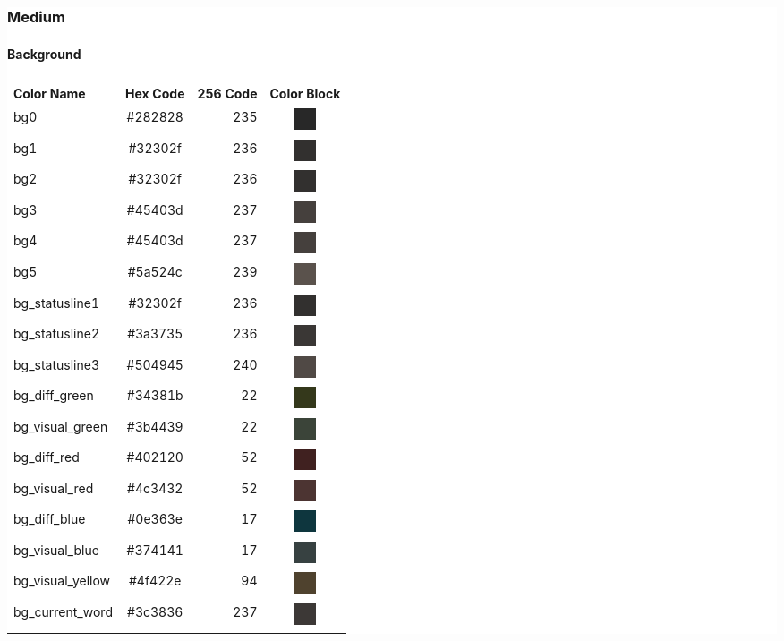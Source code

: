 ### Medium

#### Background

| Color Name       | Hex Code | 256 Code |                                Color Block                                 |
| :--------------- | :------: | -------: | :------------------------------------------------------------------------: |
| bg0              | #282828  |      235 | ![Materrial dark background square with the color #282828](img/282828.png) |
| bg1              | #32302f  |      236 | ![Materrial dark background square with the color #32302f](img/32302f.png) |
| bg2              | #32302f  |      236 | ![Materrial dark background square with the color #32302f](img/32302f.png) |
| bg3              | #45403d  |      237 | ![Materrial dark background square with the color #45403d](img/45403d.png) |
| bg4              | #45403d  |      237 | ![Materrial dark background square with the color #45403d](img/45403d.png) |
| bg5              | #5a524c  |      239 | ![Materrial dark background square with the color #5a524c](img/5a524c.png) |
| bg_statusline1   | #32302f  |      236 | ![Materrial dark background square with the color #32302f](img/32302f.png) |
| bg_statusline2   | #3a3735  |      236 | ![Materrial dark background square with the color #3a3735](img/3a3735.png) |
| bg_statusline3   | #504945  |      240 | ![Materrial dark background square with the color #504945](img/504945.png) |
| bg_diff_green    | #34381b  |       22 | ![Materrial dark background square with the color #34381b](img/34381b.png) |
| bg_visual_green  | #3b4439  |       22 | ![Materrial dark background square with the color #3b4439](img/3b4439.png) |
| bg_diff_red      | #402120  |       52 | ![Materrial dark background square with the color #402120](img/402120.png) |
| bg_visual_red    | #4c3432  |       52 | ![Materrial dark background square with the color #4c3432](img/4c3432.png) |
| bg_diff_blue     | #0e363e  |       17 | ![Materrial dark background square with the color #0e363e](img/0e363e.png) |
| bg_visual_blue   | #374141  |       17 | ![Materrial dark background square with the color #374141](img/374141.png) |
| bg_visual_yellow | #4f422e  |       94 | ![Materrial dark background square with the color #4f422e](img/4f422e.png) |
| bg_current_word  | #3c3836  |      237 | ![Materrial dark background square with the color #3c3836](img/3c3836.png) |
